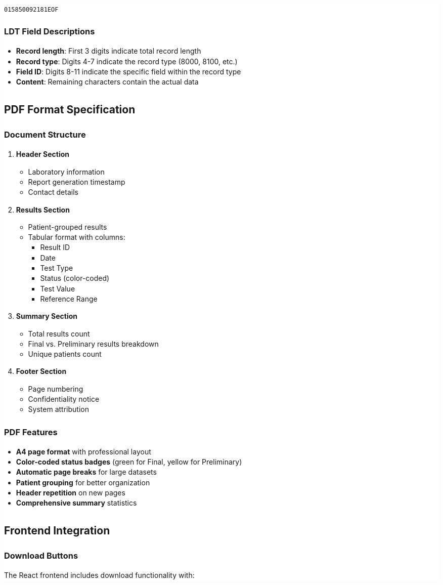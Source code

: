 ```
015850092181EOF
```

### LDT Field Descriptions
- **Record length**: First 3 digits indicate total record length
- **Record type**: Digits 4-7 indicate the record type (8000, 8100, etc.)
- **Field ID**: Digits 8-11 indicate the specific field within the record type
- **Content**: Remaining characters contain the actual data

## PDF Format Specification

### Document Structure
1. **Header Section**
   - Laboratory information
   - Report generation timestamp
   - Contact details

2. **Results Section**
   - Patient-grouped results
   - Tabular format with columns:
     - Result ID
     - Date
     - Test Type
     - Status (color-coded)
     - Test Value
     - Reference Range

3. **Summary Section**
   - Total results count
   - Final vs. Preliminary results breakdown
   - Unique patients count

4. **Footer Section**
   - Page numbering
   - Confidentiality notice
   - System attribution

### PDF Features
- **A4 page format** with professional layout
- **Color-coded status badges** (green for Final, yellow for Preliminary)
- **Automatic page breaks** for large datasets
- **Patient grouping** for better organization
- **Header repetition** on new pages
- **Comprehensive summary** statistics

## Frontend Integration

### Download Buttons
The React frontend includes download functionality with:
